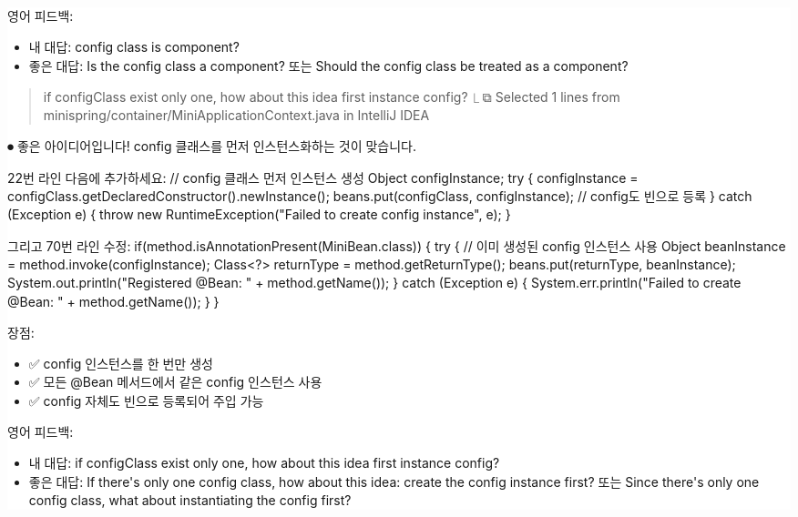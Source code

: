 영어 피드백:
- 내 대답: config class is component?
- 좋은 대답: Is the config class a component? 또는 Should the
  config class be treated as a component?

> if configClass  exist only one, how about this idea first
instance config?
⎿ ⧉ Selected 1 lines from
minispring/container/MiniApplicationContext.java in
IntelliJ IDEA

⏺ 좋은 아이디어입니다! config 클래스를 먼저 인스턴스화하는 것이
맞습니다.

22번 라인 다음에 추가하세요:
// config 클래스 먼저 인스턴스 생성
Object configInstance;
try {
configInstance =
configClass.getDeclaredConstructor().newInstance();
beans.put(configClass, configInstance);  // config도
빈으로 등록
} catch (Exception e) {
throw new RuntimeException("Failed to create config
instance", e);
}

그리고 70번 라인 수정:
if(method.isAnnotationPresent(MiniBean.class)) {
try {
// 이미 생성된 config 인스턴스 사용
Object beanInstance = method.invoke(configInstance);
Class<?> returnType = method.getReturnType();
beans.put(returnType, beanInstance);
System.out.println("Registered @Bean: " +
method.getName());
} catch (Exception e) {
System.err.println("Failed to create @Bean: " +
method.getName());
}
}

장점:
- ✅ config 인스턴스를 한 번만 생성
- ✅ 모든 @Bean 메서드에서 같은 config 인스턴스 사용
- ✅ config 자체도 빈으로 등록되어 주입 가능

영어 피드백:
- 내 대답: if configClass exist only one, how about this idea
  first instance config?
- 좋은 대답: If there's only one config class, how about this
  idea: create the config instance first? 또는 Since there's
  only one config class, what about instantiating the config
  first?
